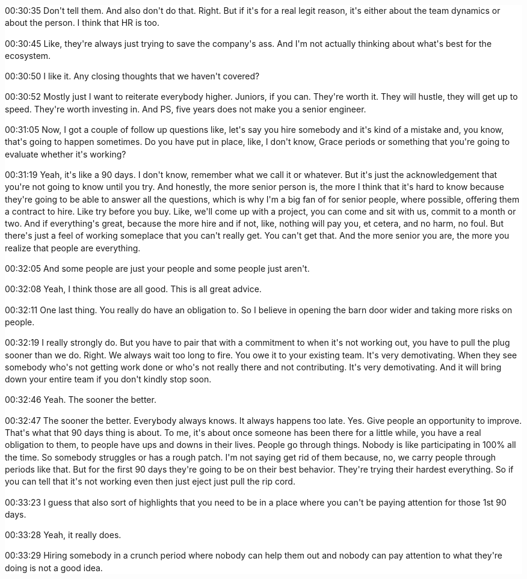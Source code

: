 00:30:35 Don't tell them. And also don't do that. Right. But if it's for a real legit reason, it's either about the team dynamics or about the person. I think that HR is too.

00:30:45 Like, they're always just trying to save the company's ass. And I'm not actually thinking about what's best for the ecosystem.

00:30:50 I like it. Any closing thoughts that we haven't covered?

00:30:52 Mostly just I want to reiterate everybody higher. Juniors, if you can. They're worth it. They will hustle, they will get up to speed. They're worth investing in. And PS, five years does not make you a senior engineer.

00:31:05 Now, I got a couple of follow up questions like, let's say you hire somebody and it's kind of a mistake and, you know, that's going to happen sometimes. Do you have put in place, like, I don't know, Grace periods or something that you're going to evaluate whether it's working?

00:31:19 Yeah, it's like a 90 days. I don't know, remember what we call it or whatever. But it's just the acknowledgement that you're not going to know until you try. And honestly, the more senior person is, the more I think that it's hard to know because they're going to be able to answer all the questions, which is why I'm a big fan of for senior people, where possible, offering them a contract to hire. Like try before you buy. Like, we'll come up with a project, you can come and sit with us, commit to a month or two. And if everything's great, because the more hire and if not, like, nothing will pay you, et cetera, and no harm, no foul. But there's just a feel of working someplace that you can't really get. You can't get that. And the more senior you are, the more you realize that people are everything.

00:32:05 And some people are just your people and some people just aren't.

00:32:08 Yeah, I think those are all good. This is all great advice.

00:32:11 One last thing. You really do have an obligation to. So I believe in opening the barn door wider and taking more risks on people.

00:32:19 I really strongly do. But you have to pair that with a commitment to when it's not working out, you have to pull the plug sooner than we do. Right. We always wait too long to fire. You owe it to your existing team. It's very demotivating. When they see somebody who's not getting work done or who's not really there and not contributing. It's very demotivating. And it will bring down your entire team if you don't kindly stop soon.

00:32:46 Yeah. The sooner the better.

00:32:47 The sooner the better. Everybody always knows. It always happens too late. Yes. Give people an opportunity to improve. That's what that 90 days thing is about. To me, it's about once someone has been there for a little while, you have a real obligation to them, to people have ups and downs in their lives. People go through things. Nobody is like participating in 100% all the time. So somebody struggles or has a rough patch. I'm not saying get rid of them because, no, we carry people through periods like that. But for the first 90 days they're going to be on their best behavior. They're trying their hardest everything. So if you can tell that it's not working even then just eject just pull the rip cord.

00:33:23 I guess that also sort of highlights that you need to be in a place where you can't be paying attention for those 1st 90 days.

00:33:28 Yeah, it really does.

00:33:29 Hiring somebody in a crunch period where nobody can help them out and nobody can pay attention to what they're doing is not a good idea.
